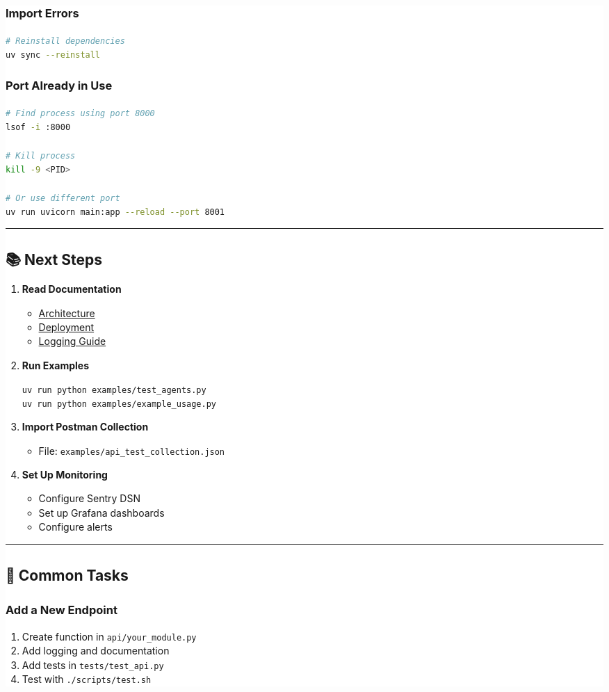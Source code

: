 ### Import Errors

```bash
# Reinstall dependencies
uv sync --reinstall
```

### Port Already in Use

```bash
# Find process using port 8000
lsof -i :8000

# Kill process
kill -9 <PID>

# Or use different port
uv run uvicorn main:app --reload --port 8001
```

---

## 📚 Next Steps

1. **Read Documentation**
   - [Architecture](backend/docs/ARCHITECTURE.md)
   - [Deployment](backend/docs/DEPLOYMENT.md)
   - [Logging Guide](backend/docs/LOGGING_GUIDE.md)

2. **Run Examples**
   ```bash
   uv run python examples/test_agents.py
   uv run python examples/example_usage.py
   ```

3. **Import Postman Collection**
   - File: `examples/api_test_collection.json`

4. **Set Up Monitoring**
   - Configure Sentry DSN
   - Set up Grafana dashboards
   - Configure alerts

---

## 🎯 Common Tasks

### Add a New Endpoint

1. Create function in `api/your_module.py`
2. Add logging and documentation
3. Add tests in `tests/test_api.py`
4. Test with `./scripts/test.sh`
